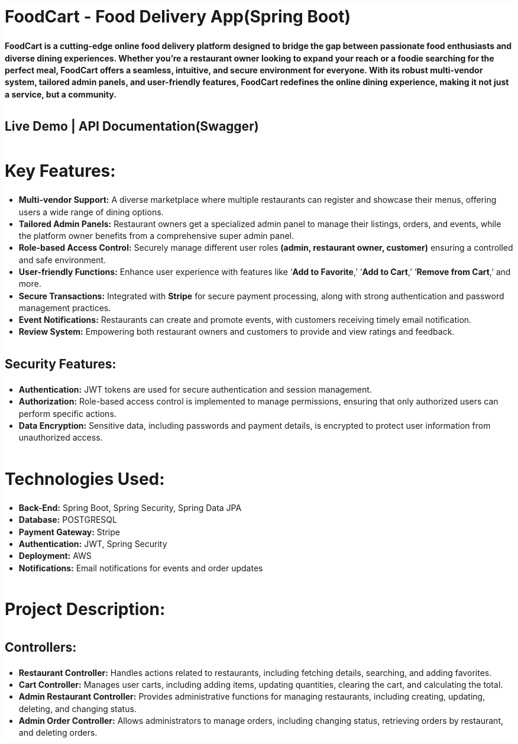 # FoodCart - Food Delivery App(Spring Boot)

#### FoodCart is a cutting-edge online food delivery platform designed to bridge the gap between passionate food enthusiasts and diverse dining experiences. Whether you’re a restaurant owner looking to expand your reach or a foodie searching for the perfect meal, FoodCart offers a seamless, intuitive, and secure environment for everyone. With its robust multi-vendor system, tailored admin panels, and user-friendly features, FoodCart redefines the online dining experience, making it not just a service, but a community.

## Live Demo | API Documentation(Swagger)

# Key Features:

+ **Multi-vendor Support:** A diverse marketplace where multiple restaurants can register and showcase their menus, offering users a wide range of dining options.
+ **Tailored Admin Panels:** Restaurant owners get a specialized admin panel to manage their listings, orders, and events, while the platform owner benefits from a comprehensive super admin panel.
+ **Role-based Access Control:** Securely manage different user roles **(admin, restaurant owner, customer)** ensuring a controlled and safe environment.
+ **User-friendly Functions:** Enhance user experience with features like ‘**Add to Favorite**,’ ‘**Add to Cart**,’ ‘**Remove from Cart**,’ and more.
+ **Secure Transactions:** Integrated with **Stripe** for secure payment processing, along with strong authentication and password management practices.
+ **Event Notifications:** Restaurants can create and promote events, with customers receiving timely email notification.
+ **Review System:** Empowering both restaurant owners and customers to provide and view ratings and feedback.

## Security Features:
+ **Authentication:** JWT tokens are used for secure authentication and session management.
+ **Authorization:** Role-based access control is implemented to manage permissions, ensuring that only authorized users can perform specific actions.
+ **Data Encryption:** Sensitive data, including passwords and payment details, is encrypted to protect user information from unauthorized access.

# Technologies Used:
+ **Back-End:** Spring Boot, Spring Security, Spring Data JPA
+ **Database:** POSTGRESQL
+ **Payment Gateway:** Stripe
+ **Authentication:** JWT, Spring Security
+ **Deployment:** AWS
+ **Notifications:** Email notifications for events and order updates

# Project Description:
## Controllers:
+ **Restaurant Controller:** Handles actions related to restaurants, including fetching details, searching, and adding favorites.
+ **Cart Controller:** Manages user carts, including adding items, updating quantities, clearing the cart, and calculating the total.
+ **Admin Restaurant Controller:** Provides administrative functions for managing restaurants, including creating, updating, deleting, and changing status.
+ **Admin Order Controller:** Allows administrators to manage orders, including changing status, retrieving orders by restaurant, and deleting orders.